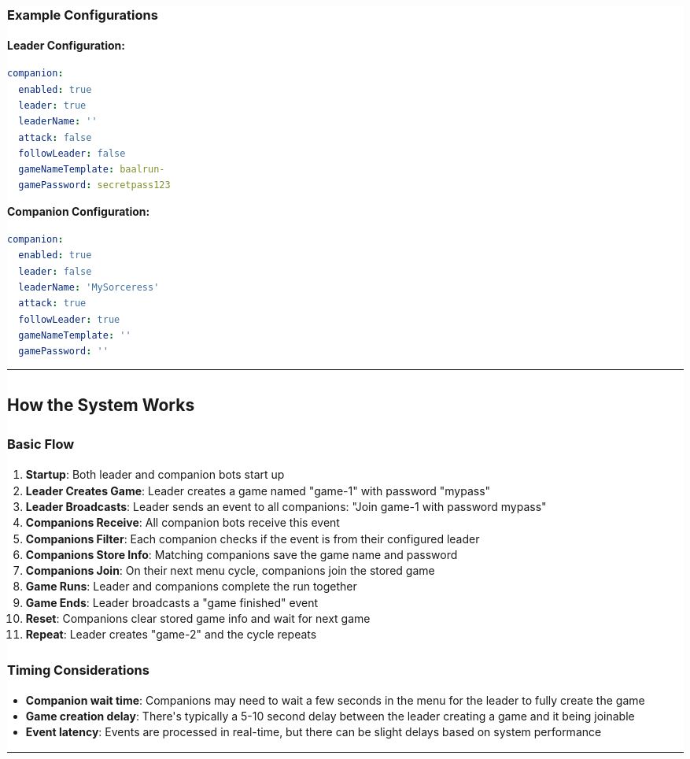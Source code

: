 ### Example Configurations

**Leader Configuration:**
```yaml
companion:
  enabled: true
  leader: true
  leaderName: ''
  attack: false
  followLeader: false
  gameNameTemplate: baalrun-
  gamePassword: secretpass123
```

**Companion Configuration:**
```yaml
companion:
  enabled: true
  leader: false
  leaderName: 'MySorceress'
  attack: true
  followLeader: true
  gameNameTemplate: ''
  gamePassword: ''
```

---

## How the System Works

### Basic Flow

1. **Startup**: Both leader and companion bots start up
2. **Leader Creates Game**: Leader creates a game named "game-1" with password "mypass"
3. **Leader Broadcasts**: Leader sends an event to all companions: "Join game-1 with password mypass"
4. **Companions Receive**: All companion bots receive this event
5. **Companions Filter**: Each companion checks if the event is from their configured leader
6. **Companions Store Info**: Matching companions save the game name and password
7. **Companions Join**: On their next menu cycle, companions join the stored game
8. **Game Runs**: Leader and companions complete the run together
9. **Game Ends**: Leader broadcasts a "game finished" event
10. **Reset**: Companions clear stored game info and wait for next game
11. **Repeat**: Leader creates "game-2" and the cycle repeats

### Timing Considerations

- **Companion wait time**: Companions may need to wait a few seconds in the menu for the leader to fully create the game
- **Game creation delay**: There's typically a 5-10 second delay between the leader creating a game and it being joinable
- **Event latency**: Events are processed in real-time, but there can be slight delays based on system performance

---